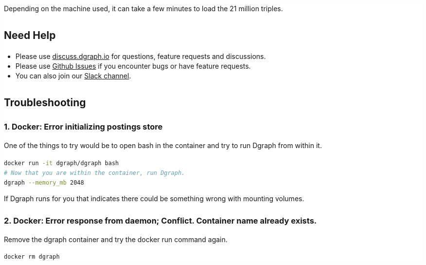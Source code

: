 Depending on the machine used, it can take a few minutes to load the 21 million triples.


## Need Help

* Please use [discuss.dgraph.io](https://discuss.dgraph.io) for questions, feature requests and discussions.
* Please use [Github Issues](https://gopkg.in/adibiarsotp/dgraph.v83/issues) if you encounter bugs or have feature requests.
* You can also join our [Slack channel](http://slack.dgraph.io).

## Troubleshooting

### 1. Docker: Error initializing postings store

One of the things to try would be to open bash in the container and try to run Dgraph from within it.

```sh
docker run -it dgraph/dgraph bash
# Now that you are within the container, run Dgraph.
dgraph --memory_mb 2048
```

If Dgraph runs for you that indicates there could be something wrong with mounting volumes.

### 2. Docker: Error response from daemon; Conflict. Container name already exists.

Remove the dgraph container and try the docker run command again.
```
docker rm dgraph
```
